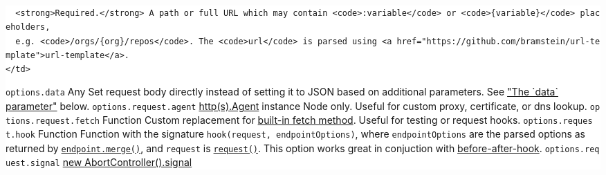       <strong>Required.</strong> A path or full URL which may contain <code>:variable</code> or <code>{variable}</code> placeholders,
      e.g. <code>/orgs/{org}/repos</code>. The <code>url</code> is parsed using <a href="https://github.com/bramstein/url-template">url-template</a>.
    </td>
  </tr>
  <tr>
    <th align=left>
      <code>options.data</code>
    </th>
    <td>
      Any
    </td>
    <td>
      Set request body directly instead of setting it to JSON based on additional parameters. See <a href="#data-parameter">"The `data` parameter"</a> below.
    </td>
  </tr>
  <tr>
    <th align=left>
      <code>options.request.agent</code>
    </th>
    <td>
      <a href="https://nodejs.org/api/http.html#http_class_http_agent">http(s).Agent</a> instance
    </td>
    <td>
     Node only. Useful for custom proxy, certificate, or dns lookup.
    </td>
  </tr>
  <tr>
    <th align=left>
      <code>options.request.fetch</code>
    </th>
    <td>
      Function
    </td>
    <td>
     Custom replacement for <a href="https://github.com/bitinn/node-fetch">built-in fetch method</a>. Useful for testing or request hooks.
    </td>
  </tr>
  <tr>
    <th align=left>
      <code>options.request.hook</code>
    </th>
    <td>
      Function
    </td>
    <td>
     Function with the signature <code>hook(request, endpointOptions)</code>, where <code>endpointOptions</code> are the parsed options as returned by <a href="https://github.com/octokit/endpoint.js#endpointmergeroute-options-or-endpointmergeoptions"><code>endpoint.merge()</code></a>, and <code>request</code> is <a href="https://github.com/octokit/request.js#request"><code>request()</code></a>. This option works great in conjuction with <a href="https://github.com/gr2m/before-after-hook">before-after-hook</a>.
    </td>
  </tr>
  <tr>
    <th align=left>
      <a name="options-request-signal"></a><code>options.request.signal</code>
    </th>
    <td>
      <a href="https://github.com/bitinn/node-fetch/tree/e996bdab73baf996cf2dbf25643c8fe2698c3249#request-cancellation-with-abortsignal">new AbortController().signal</a>